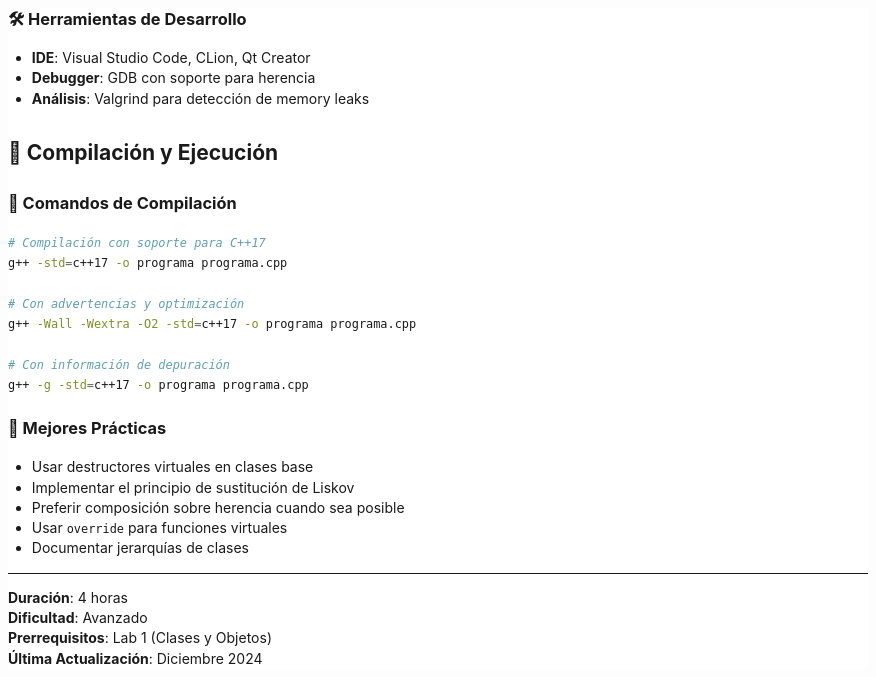 ### 🛠️ Herramientas de Desarrollo
- **IDE**: Visual Studio Code, CLion, Qt Creator
- **Debugger**: GDB con soporte para herencia
- **Análisis**: Valgrind para detección de memory leaks

## 🚀 Compilación y Ejecución

### 🔧 Comandos de Compilación
```bash
# Compilación con soporte para C++17
g++ -std=c++17 -o programa programa.cpp

# Con advertencias y optimización
g++ -Wall -Wextra -O2 -std=c++17 -o programa programa.cpp

# Con información de depuración
g++ -g -std=c++17 -o programa programa.cpp
```

### 📝 Mejores Prácticas
- Usar destructores virtuales en clases base
- Implementar el principio de sustitución de Liskov
- Preferir composición sobre herencia cuando sea posible
- Usar `override` para funciones virtuales
- Documentar jerarquías de clases

---

**Duración**: 4 horas  
**Dificultad**: Avanzado  
**Prerrequisitos**: Lab 1 (Clases y Objetos)  
**Última Actualización**: Diciembre 2024 